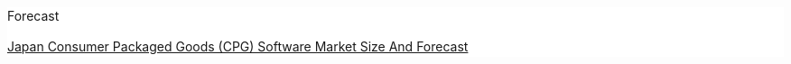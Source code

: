 Forecast</a></p><p><a href="https://github.com/mriwork1/report/blob/main/Consumer-Packaged-Goods-(CPG)-Software-Market/Consumer-Packaged-Goods-(CPG)-Software-Market.md">Japan Consumer Packaged Goods (CPG) Software Market Size And Forecast</a></p>
